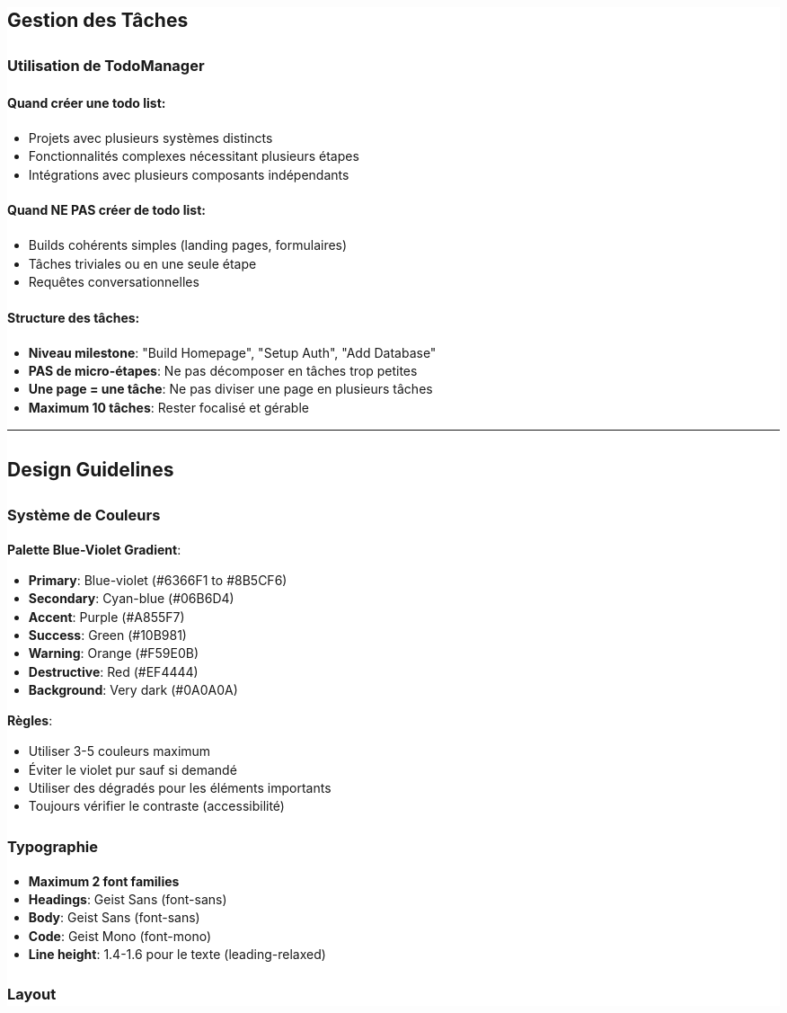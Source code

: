 
## Gestion des Tâches

### Utilisation de TodoManager

#### Quand créer une todo list:
- Projets avec plusieurs systèmes distincts
- Fonctionnalités complexes nécessitant plusieurs étapes
- Intégrations avec plusieurs composants indépendants

#### Quand NE PAS créer de todo list:
- Builds cohérents simples (landing pages, formulaires)
- Tâches triviales ou en une seule étape
- Requêtes conversationnelles

#### Structure des tâches:
- **Niveau milestone**: "Build Homepage", "Setup Auth", "Add Database"
- **PAS de micro-étapes**: Ne pas décomposer en tâches trop petites
- **Une page = une tâche**: Ne pas diviser une page en plusieurs tâches
- **Maximum 10 tâches**: Rester focalisé et gérable

---

## Design Guidelines

### Système de Couleurs

**Palette Blue-Violet Gradient**:
- **Primary**: Blue-violet (#6366F1 to #8B5CF6)
- **Secondary**: Cyan-blue (#06B6D4)
- **Accent**: Purple (#A855F7)
- **Success**: Green (#10B981)
- **Warning**: Orange (#F59E0B)
- **Destructive**: Red (#EF4444)
- **Background**: Very dark (#0A0A0A)

**Règles**:
- Utiliser 3-5 couleurs maximum
- Éviter le violet pur sauf si demandé
- Utiliser des dégradés pour les éléments importants
- Toujours vérifier le contraste (accessibilité)

### Typographie

- **Maximum 2 font families**
- **Headings**: Geist Sans (font-sans)
- **Body**: Geist Sans (font-sans)
- **Code**: Geist Mono (font-mono)
- **Line height**: 1.4-1.6 pour le texte (leading-relaxed)

### Layout
